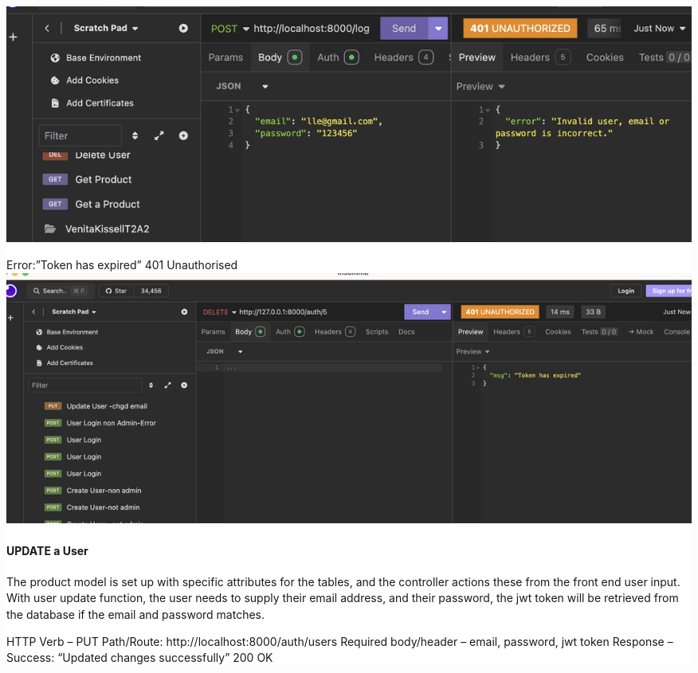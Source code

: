  ![User-login-image](./docs/User/User_login-%20Error_message.png) 

Error:”Token has expired” 401 Unauthorised
 ![User-login-image](./docs/User/User_token_expired_msg.png)

#### UPDATE a User

The product model is set up with specific attributes for the tables, and the controller actions these from the front end user input. With user update function, the user needs to supply their email address, and their password, the jwt token will be retrieved from the database if the email and password matches. 

HTTP Verb – PUT
Path/Route: http://localhost:8000/auth/users
Required body/header – email, password, jwt token
Response – 
    Success: “Updated changes successfully” 200 OK 